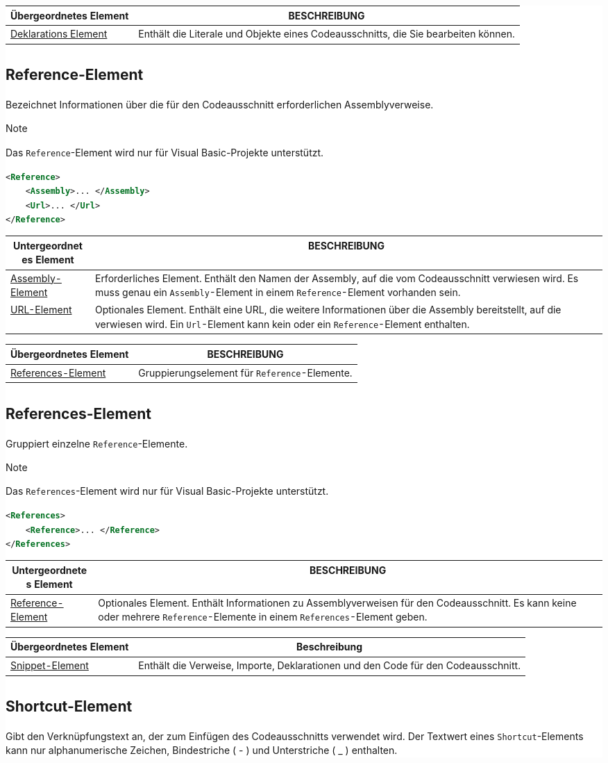 |Übergeordnetes Element|BESCHREIBUNG|
|--------------------|-----------------|
|[Deklarations Element](../ide/code-snippets-schema-reference.md#declarations)|Enthält die Literale und Objekte eines Codeausschnitts, die Sie bearbeiten können.|

## <a name="reference-element"></a><a name="reference"></a> Reference-Element
 Bezeichnet Informationen über die für den Codeausschnitt erforderlichen Assemblyverweise.

> [!NOTE]
> Das `Reference`-Element wird nur für Visual Basic-Projekte unterstützt.

```xml
<Reference>
    <Assembly>... </Assembly>
    <Url>... </Url>
</Reference>
```

|Untergeordnetes Element|BESCHREIBUNG|
|-------------------|-----------------|
|[Assembly-Element](../ide/code-snippets-schema-reference.md#assembly)|Erforderliches Element. Enthält den Namen der Assembly, auf die vom Codeausschnitt verwiesen wird. Es muss genau ein `Assembly`-Element in einem `Reference`-Element vorhanden sein.|
|[URL-Element](../ide/code-snippets-schema-reference.md#url)|Optionales Element. Enthält eine URL, die weitere Informationen über die Assembly bereitstellt, auf die verwiesen wird. Ein `Url`-Element kann kein oder ein `Reference`-Element enthalten.|

|Übergeordnetes Element|BESCHREIBUNG|
|--------------------|-----------------|
|[References-Element](../ide/code-snippets-schema-reference.md#references)|Gruppierungselement für `Reference`-Elemente.|

## <a name="references-element"></a><a name="references"></a> References-Element
 Gruppiert einzelne `Reference`-Elemente.

> [!NOTE]
> Das `References`-Element wird nur für Visual Basic-Projekte unterstützt.

```xml
<References>
    <Reference>... </Reference>
</References>
```

|Untergeordnetes Element|BESCHREIBUNG|
|-------------------|-----------------|
|[Reference-Element](../ide/code-snippets-schema-reference.md#reference)|Optionales Element. Enthält Informationen zu Assemblyverweisen für den Codeausschnitt. Es kann keine oder mehrere `Reference`-Elemente in einem `References`-Element geben.|

|Übergeordnetes Element|Beschreibung|
|--------------------|-----------------|
|[Snippet-Element](../ide/code-snippets-schema-reference.md#snippet)|Enthält die Verweise, Importe, Deklarationen und den Code für den Codeausschnitt.|

## <a name="shortcut-element"></a><a name="shortcut"></a> Shortcut-Element
 Gibt den Verknüpfungstext an, der zum Einfügen des Codeausschnitts verwendet wird. Der Textwert eines `Shortcut`-Elements kann nur alphanumerische Zeichen, Bindestriche ( - ) und Unterstriche ( _ ) enthalten.
